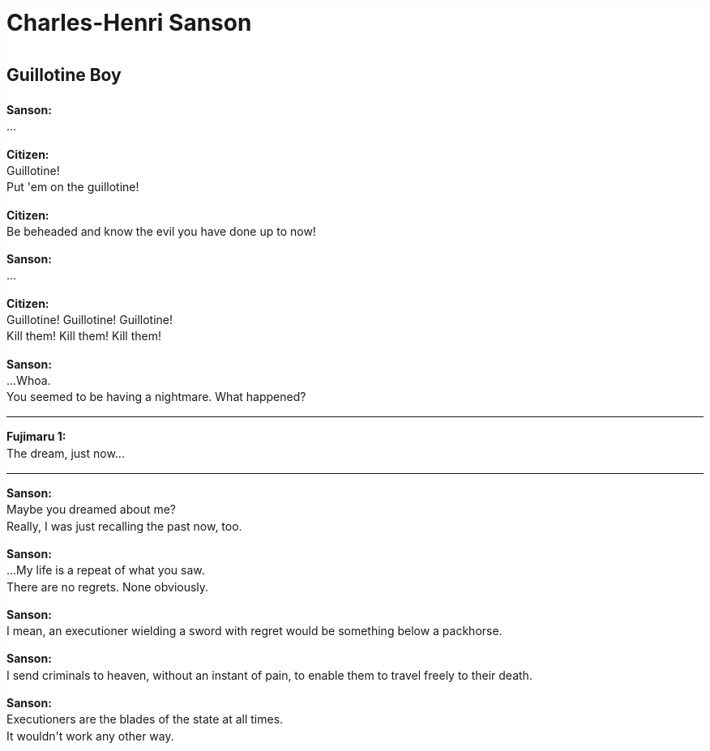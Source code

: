 # Charles-Henri Sanson  
  
## Guillotine Boy  
  
**Sanson:**   
...  
  
   
**Citizen:**   
Guillotine!  
Put 'em on the guillotine!  
  
   
**Citizen:**   
Be beheaded and know the evil you have done up to now!  
  
   
**Sanson:**   
...  
  
   
**Citizen:**   
Guillotine! Guillotine! Guillotine!  
Kill them! Kill them! Kill them!  
  
   
**Sanson:**   
...Whoa.  
You seemed to be having a nightmare. What happened?  
  
   
  
---  
  
**Fujimaru 1:**   
The dream, just now...  
   
  
  
---  
   
**Sanson:**   
Maybe you dreamed about me?  
Really, I was just recalling the past now, too.  
  
   
**Sanson:**   
...My life is a repeat of what you saw.  
There are no regrets. None obviously.  
  
   
**Sanson:**   
I mean, an executioner wielding a sword with regret would be something below a packhorse.  
  
   
**Sanson:**   
I send criminals to heaven, without an instant of pain, to enable them to travel freely to their death.  
  
   
**Sanson:**   
Executioners are the blades of the state at all times.  
It wouldn't work any other way.  
  